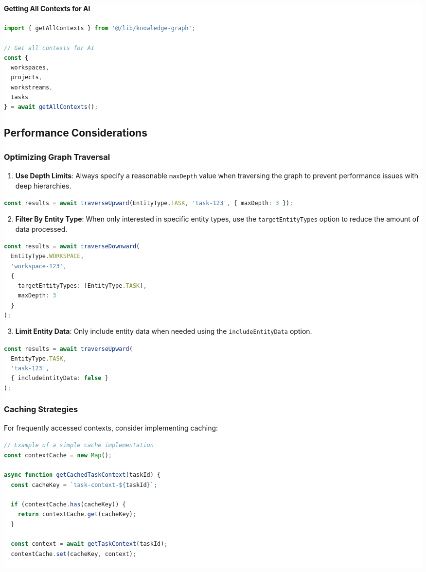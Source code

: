 #### Getting All Contexts for AI

```typescript
import { getAllContexts } from '@/lib/knowledge-graph';

// Get all contexts for AI
const {
  workspaces,
  projects,
  workstreams,
  tasks
} = await getAllContexts();
```

## Performance Considerations

### Optimizing Graph Traversal

1. **Use Depth Limits**: Always specify a reasonable `maxDepth` value when traversing the graph to prevent performance issues with deep hierarchies.

```typescript
const results = await traverseUpward(EntityType.TASK, 'task-123', { maxDepth: 3 });
```

2. **Filter By Entity Type**: When only interested in specific entity types, use the `targetEntityTypes` option to reduce the amount of data processed.

```typescript
const results = await traverseDownward(
  EntityType.WORKSPACE,
  'workspace-123',
  {
    targetEntityTypes: [EntityType.TASK],
    maxDepth: 3
  }
);
```

3. **Limit Entity Data**: Only include entity data when needed using the `includeEntityData` option.

```typescript
const results = await traverseUpward(
  EntityType.TASK,
  'task-123',
  { includeEntityData: false }
);
```

### Caching Strategies

For frequently accessed contexts, consider implementing caching:

```typescript
// Example of a simple cache implementation
const contextCache = new Map();

async function getCachedTaskContext(taskId) {
  const cacheKey = `task-context-${taskId}`;
  
  if (contextCache.has(cacheKey)) {
    return contextCache.get(cacheKey);
  }
  
  const context = await getTaskContext(taskId);
  contextCache.set(cacheKey, context);
  
```